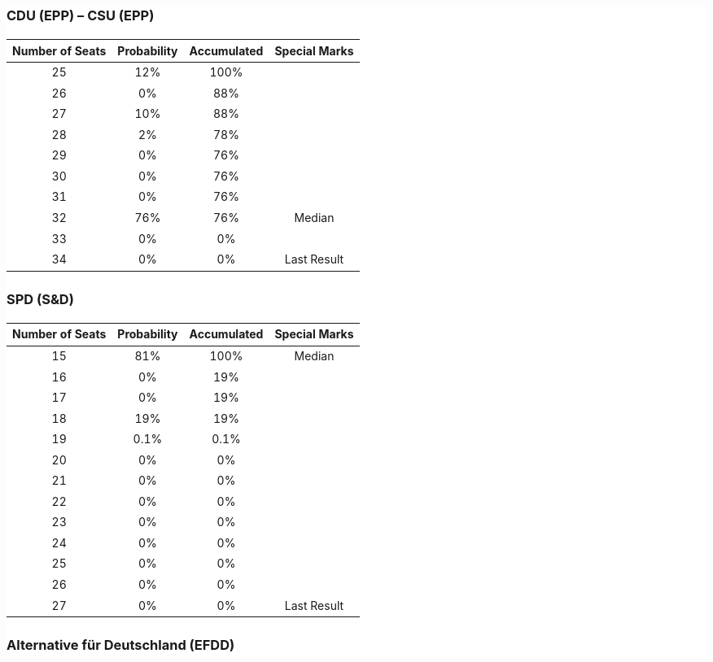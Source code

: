 ### CDU (EPP) – CSU (EPP)

| Number of Seats | Probability | Accumulated | Special Marks |
|:---------------:|:-----------:|:-----------:|:-------------:|
| 25 | 12% | 100% |  |
| 26 | 0% | 88% |  |
| 27 | 10% | 88% |  |
| 28 | 2% | 78% |  |
| 29 | 0% | 76% |  |
| 30 | 0% | 76% |  |
| 31 | 0% | 76% |  |
| 32 | 76% | 76% | Median |
| 33 | 0% | 0% |  |
| 34 | 0% | 0% | Last Result |

### SPD (S&D)

| Number of Seats | Probability | Accumulated | Special Marks |
|:---------------:|:-----------:|:-----------:|:-------------:|
| 15 | 81% | 100% | Median |
| 16 | 0% | 19% |  |
| 17 | 0% | 19% |  |
| 18 | 19% | 19% |  |
| 19 | 0.1% | 0.1% |  |
| 20 | 0% | 0% |  |
| 21 | 0% | 0% |  |
| 22 | 0% | 0% |  |
| 23 | 0% | 0% |  |
| 24 | 0% | 0% |  |
| 25 | 0% | 0% |  |
| 26 | 0% | 0% |  |
| 27 | 0% | 0% | Last Result |

### Alternative für Deutschland (EFDD)
